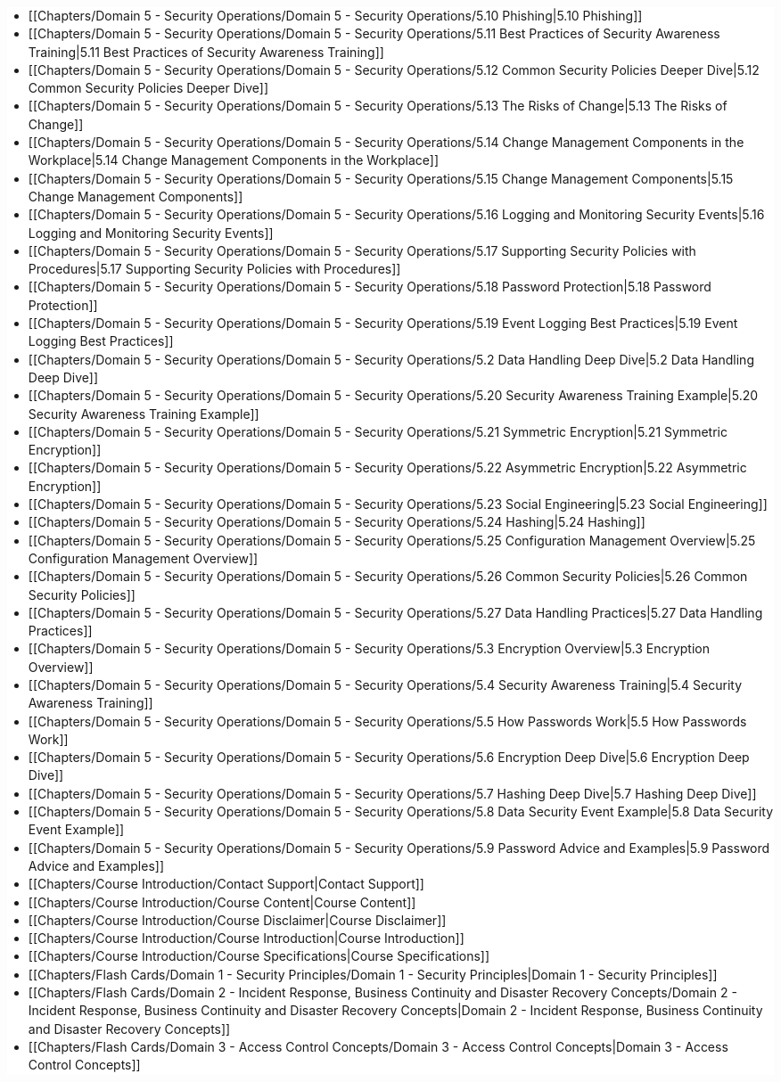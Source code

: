 - [[Chapters/Domain 5 - Security Operations/Domain 5 - Security Operations/5.10 Phishing\|5.10 Phishing]]
- [[Chapters/Domain 5 - Security Operations/Domain 5 - Security Operations/5.11 Best Practices of Security Awareness Training\|5.11 Best Practices of Security Awareness Training]]
- [[Chapters/Domain 5 - Security Operations/Domain 5 - Security Operations/5.12 Common Security Policies Deeper Dive\|5.12 Common Security Policies Deeper Dive]]
- [[Chapters/Domain 5 - Security Operations/Domain 5 - Security Operations/5.13 The Risks of Change\|5.13 The Risks of Change]]
- [[Chapters/Domain 5 - Security Operations/Domain 5 - Security Operations/5.14 Change Management Components in the Workplace\|5.14 Change Management Components in the Workplace]]
- [[Chapters/Domain 5 - Security Operations/Domain 5 - Security Operations/5.15 Change Management Components\|5.15 Change Management Components]]
- [[Chapters/Domain 5 - Security Operations/Domain 5 - Security Operations/5.16 Logging and Monitoring Security Events\|5.16 Logging and Monitoring Security Events]]
- [[Chapters/Domain 5 - Security Operations/Domain 5 - Security Operations/5.17 Supporting Security Policies with Procedures\|5.17 Supporting Security Policies with Procedures]]
- [[Chapters/Domain 5 - Security Operations/Domain 5 - Security Operations/5.18 Password Protection\|5.18 Password Protection]]
- [[Chapters/Domain 5 - Security Operations/Domain 5 - Security Operations/5.19 Event Logging Best Practices\|5.19 Event Logging Best Practices]]
- [[Chapters/Domain 5 - Security Operations/Domain 5 - Security Operations/5.2 Data Handling Deep Dive\|5.2 Data Handling Deep Dive]]
- [[Chapters/Domain 5 - Security Operations/Domain 5 - Security Operations/5.20 Security Awareness Training Example\|5.20 Security Awareness Training Example]]
- [[Chapters/Domain 5 - Security Operations/Domain 5 - Security Operations/5.21 Symmetric Encryption\|5.21 Symmetric Encryption]]
- [[Chapters/Domain 5 - Security Operations/Domain 5 - Security Operations/5.22 Asymmetric Encryption\|5.22 Asymmetric Encryption]]
- [[Chapters/Domain 5 - Security Operations/Domain 5 - Security Operations/5.23 Social Engineering\|5.23 Social Engineering]]
- [[Chapters/Domain 5 - Security Operations/Domain 5 - Security Operations/5.24 Hashing\|5.24 Hashing]]
- [[Chapters/Domain 5 - Security Operations/Domain 5 - Security Operations/5.25 Configuration Management Overview\|5.25 Configuration Management Overview]]
- [[Chapters/Domain 5 - Security Operations/Domain 5 - Security Operations/5.26 Common Security Policies\|5.26 Common Security Policies]]
- [[Chapters/Domain 5 - Security Operations/Domain 5 - Security Operations/5.27 Data Handling Practices\|5.27 Data Handling Practices]]
- [[Chapters/Domain 5 - Security Operations/Domain 5 - Security Operations/5.3 Encryption Overview\|5.3 Encryption Overview]]
- [[Chapters/Domain 5 - Security Operations/Domain 5 - Security Operations/5.4 Security Awareness Training\|5.4 Security Awareness Training]]
- [[Chapters/Domain 5 - Security Operations/Domain 5 - Security Operations/5.5 How Passwords Work\|5.5 How Passwords Work]]
- [[Chapters/Domain 5 - Security Operations/Domain 5 - Security Operations/5.6 Encryption Deep Dive\|5.6 Encryption Deep Dive]]
- [[Chapters/Domain 5 - Security Operations/Domain 5 - Security Operations/5.7 Hashing Deep Dive\|5.7 Hashing Deep Dive]]
- [[Chapters/Domain 5 - Security Operations/Domain 5 - Security Operations/5.8 Data Security Event Example\|5.8 Data Security Event Example]]
- [[Chapters/Domain 5 - Security Operations/Domain 5 - Security Operations/5.9 Password Advice and Examples\|5.9 Password Advice and Examples]]
- [[Chapters/Course Introduction/Contact Support\|Contact Support]]
- [[Chapters/Course Introduction/Course Content\|Course Content]]
- [[Chapters/Course Introduction/Course Disclaimer\|Course Disclaimer]]
- [[Chapters/Course Introduction/Course Introduction\|Course Introduction]]
- [[Chapters/Course Introduction/Course Specifications\|Course Specifications]]
- [[Chapters/Flash Cards/Domain 1 - Security Principles/Domain 1 - Security Principles\|Domain 1 - Security Principles]]
- [[Chapters/Flash Cards/Domain 2 - Incident Response, Business Continuity and Disaster Recovery Concepts/Domain 2 - Incident Response, Business Continuity and Disaster Recovery Concepts\|Domain 2 - Incident Response, Business Continuity and Disaster Recovery Concepts]]
- [[Chapters/Flash Cards/Domain 3 - Access Control Concepts/Domain 3 - Access Control Concepts\|Domain 3 - Access Control Concepts]]